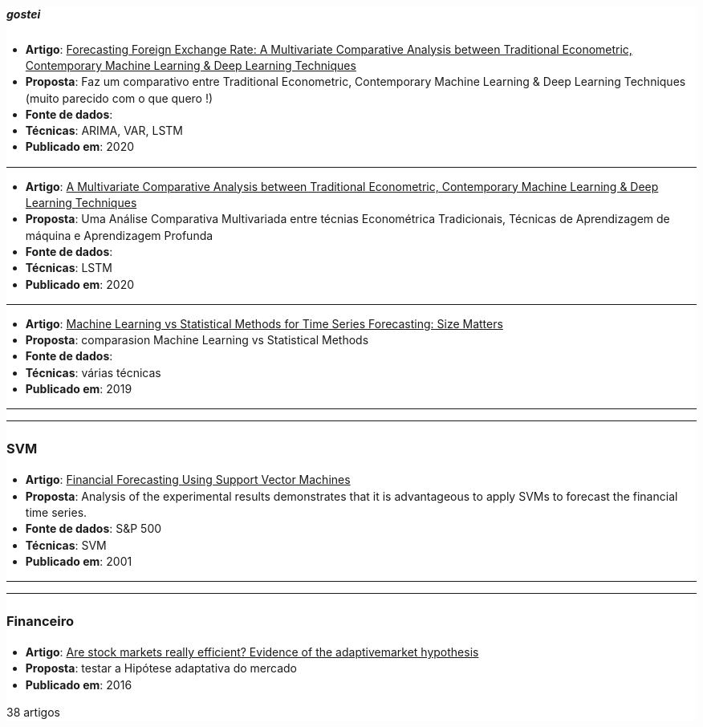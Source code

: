 
##### gostei
- **Artigo**: [Forecasting Foreign Exchange Rate: A Multivariate Comparative Analysis between Traditional Econometric, Contemporary Machine Learning & Deep Learning Techniques
](https://arxiv.org/abs/2002.10247)
 - **Proposta**: Faz um comparativo entre Traditional Econometric, Contemporary Machine Learning & Deep Learning Techniques (muito parecido com o que quero !)
 - **Fonte de dados**: 
 - **Técnicas**:  ARIMA, VAR, LSTM
 - **Publicado em**: 2020


---

- **Artigo**: [A Multivariate Comparative Analysis between
Traditional Econometric, Contemporary Machine
Learning & Deep Learning Techniques](https://arxiv.org/pdf/2002.10247.pdf)
 - **Proposta**: Uma Análise Comparativa Multivariada entre
técnias Econométrica Tradicionais, Técnicas de Aprendizagem de máquina e Aprendizagem Profunda
 - **Fonte de dados**: 
 - **Técnicas**:  LSTM
 - **Publicado em**: 2020

---

- **Artigo**: [Machine Learning vs Statistical Methods for Time Series Forecasting: Size Matters
](https://arxiv.org/abs/1909.13316)
 - **Proposta**: comparasion Machine Learning vs Statistical Methods
 - **Fonte de dados**: 
 - **Técnicas**:  várias técnicas
 - **Publicado em**: 2019

---
---

### SVM
 - **Artigo**: [Financial Forecasting Using Support Vector Machines
](https://link.springer.com/article/10.1007/s005210170010)
 - **Proposta**: Analysis of the experimental results demonstrates that it is advantageous to apply SVMs to forecast the financial time series.
 - **Fonte de dados**: S&P 500  
 - **Técnicas**:  SVM
 - **Publicado em**: 2001

---
---

### Financeiro

- **Artigo**: [Are stock markets really efficient? Evidence of the adaptivemarket hypothesis](https://reader.elsevier.com/reader/sd/pii/S1057521916301053?token=BD9CD81F54E719F8BBC3E564DC6F464414FD3F8B382F31AF8B9E6911E9F68FC51D1805CE2AA708BB76D88A67A1D0515E)
 - **Proposta**: testar a Hipótese adaptativa do mercado
 - **Publicado em**: 2016





38 artigos
